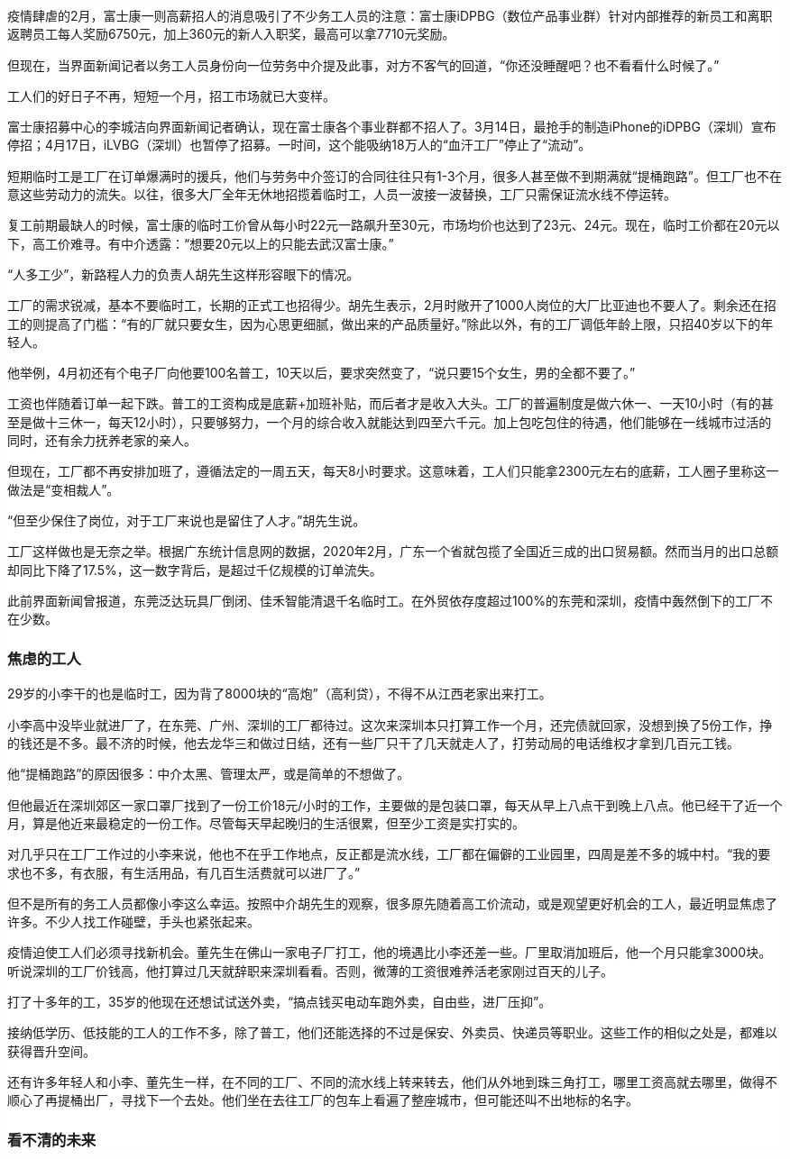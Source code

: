 疫情肆虐的2月，富士康一则高薪招人的消息吸引了不少务工人员的注意：富士康iDPBG（数位产品事业群）针对内部推荐的新员工和离职返聘员工每人奖励6750元，加上360元的新人入职奖，最高可以拿7710元奖励。

但现在，当界面新闻记者以务工人员身份向一位劳务中介提及此事，对方不客气的回道，“你还没睡醒吧？也不看看什么时候了。”

工人们的好日子不再，短短一个月，招工市场就已大变样。

富士康招募中心的李城洁向界面新闻记者确认，现在富士康各个事业群都不招人了。3月14日，最抢手的制造iPhone的iDPBG（深圳）宣布停招；4月17日，iLVBG（深圳）也暂停了招募。一时间，这个能吸纳18万人的“血汗工厂”停止了“流动”。

短期临时工是工厂在订单爆满时的援兵，他们与劳务中介签订的合同往往只有1-3个月，很多人甚至做不到期满就“提桶跑路”。但工厂也不在意这些劳动力的流失。以往，很多大厂全年无休地招揽着临时工，人员一波接一波替换，工厂只需保证流水线不停运转。

复工前期最缺人的时候，富士康的临时工价曾从每小时22元一路飙升至30元，市场均价也达到了23元、24元。现在，临时工价都在20元以下，高工价难寻。有中介透露：“想要20元以上的只能去武汉富士康。”

“人多工少”，新路程人力的负责人胡先生这样形容眼下的情况。

工厂的需求锐减，基本不要临时工，长期的正式工也招得少。胡先生表示，2月时敞开了1000人岗位的大厂比亚迪也不要人了。剩余还在招工的则提高了门槛：“有的厂就只要女生，因为心思更细腻，做出来的产品质量好。”除此以外，有的工厂调低年龄上限，只招40岁以下的年轻人。

他举例，4月初还有个电子厂向他要100名普工，10天以后，要求突然变了，“说只要15个女生，男的全都不要了。”

工资也伴随着订单一起下跌。普工的工资构成是底薪+加班补贴，而后者才是收入大头。工厂的普遍制度是做六休一、一天10小时（有的甚至是做十三休一，每天12小时），只要够努力，一个月的综合收入就能达到四至六千元。加上包吃包住的待遇，他们能够在一线城市过活的同时，还有余力抚养老家的亲人。

但现在，工厂都不再安排加班了，遵循法定的一周五天，每天8小时要求。这意味着，工人们只能拿2300元左右的底薪，工人圈子里称这一做法是“变相裁人”。

“但至少保住了岗位，对于工厂来说也是留住了人才。”胡先生说。

工厂这样做也是无奈之举。根据广东统计信息网的数据，2020年2月，广东一个省就包揽了全国近三成的出口贸易额。然而当月的出口总额却同比下降了17.5%，这一数字背后，是超过千亿规模的订单流失。

此前界面新闻曾报道，东莞泛达玩具厂倒闭、佳禾智能清退千名临时工。在外贸依存度超过100%的东莞和深圳，疫情中轰然倒下的工厂不在少数。

### 焦虑的工人

29岁的小李干的也是临时工，因为背了8000块的“高炮”（高利贷），不得不从江西老家出来打工。

小李高中没毕业就进厂了，在东莞、广州、深圳的工厂都待过。这次来深圳本只打算工作一个月，还完债就回家，没想到换了5份工作，挣的钱还是不多。最不济的时候，他去龙华三和做过日结，还有一些厂只干了几天就走人了，打劳动局的电话维权才拿到几百元工钱。

他“提桶跑路”的原因很多：中介太黑、管理太严，或是简单的不想做了。

但他最近在深圳郊区一家口罩厂找到了一份工价18元/小时的工作，主要做的是包装口罩，每天从早上八点干到晚上八点。他已经干了近一个月，算是他近来最稳定的一份工作。尽管每天早起晚归的生活很累，但至少工资是实打实的。

对几乎只在工厂工作过的小李来说，他也不在乎工作地点，反正都是流水线，工厂都在偏僻的工业园里，四周是差不多的城中村。“我的要求也不多，有衣服，有生活用品，有几百生活费就可以进厂了。”

但不是所有的务工人员都像小李这么幸运。按照中介胡先生的观察，很多原先随着高工价流动，或是观望更好机会的工人，最近明显焦虑了许多。不少人找工作碰壁，手头也紧张起来。

疫情迫使工人们必须寻找新机会。董先生在佛山一家电子厂打工，他的境遇比小李还差一些。厂里取消加班后，他一个月只能拿3000块。听说深圳的工厂价钱高，他打算过几天就辞职来深圳看看。否则，微薄的工资很难养活老家刚过百天的儿子。

打了十多年的工，35岁的他现在还想试试送外卖，“搞点钱买电动车跑外卖，自由些，进厂压抑”。

接纳低学历、低技能的工人的工作不多，除了普工，他们还能选择的不过是保安、外卖员、快递员等职业。这些工作的相似之处是，都难以获得晋升空间。

还有许多年轻人和小李、董先生一样，在不同的工厂、不同的流水线上转来转去，他们从外地到珠三角打工，哪里工资高就去哪里，做得不顺心了再提桶出厂，寻找下一个去处。他们坐在去往工厂的包车上看遍了整座城市，但可能还叫不出地标的名字。

### 看不清的未来
